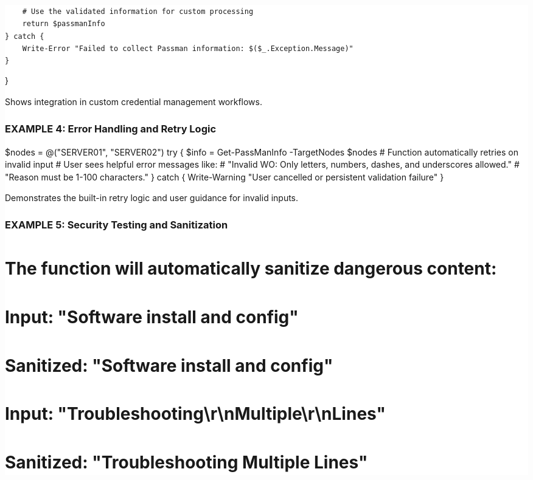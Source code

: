         # Use the validated information for custom processing
        return $passmanInfo
    } catch {
        Write-Error "Failed to collect Passman information: $($_.Exception.Message)"
    }
}





Shows integration in custom credential management workflows.

### EXAMPLE 4: Error Handling and Retry Logic





$nodes = @("SERVER01", "SERVER02")
try {
    $info = Get-PassManInfo -TargetNodes $nodes
    # Function automatically retries on invalid input
    # User sees helpful error messages like:
    # "Invalid WO: Only letters, numbers, dashes, and underscores allowed."
    # "Reason must be 1-100 characters."
} catch {
    Write-Warning "User cancelled or persistent validation failure"
}





Demonstrates the built-in retry logic and user guidance for invalid inputs.

### EXAMPLE 5: Security Testing and Sanitization





# The function will automatically sanitize dangerous content:
# Input: "Software install <script>alert('test')</script> and config"
# Sanitized: "Software install  and config"
# 
# Input: "Troubleshooting\r\nMultiple\r\nLines"
# Sanitized: "Troubleshooting Multiple Lines"
